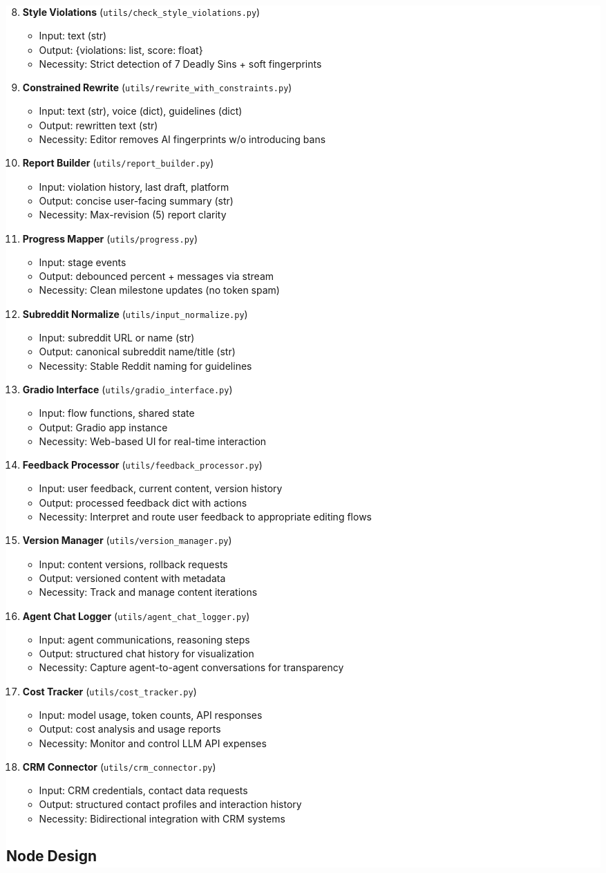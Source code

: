 8. **Style Violations** (`utils/check_style_violations.py`)
    - Input: text (str)
    - Output: {violations: list, score: float}
    - Necessity: Strict detection of 7 Deadly Sins + soft fingerprints

9. **Constrained Rewrite** (`utils/rewrite_with_constraints.py`)
    - Input: text (str), voice (dict), guidelines (dict)
    - Output: rewritten text (str)
    - Necessity: Editor removes AI fingerprints w/o introducing bans

10. **Report Builder** (`utils/report_builder.py`)
     - Input: violation history, last draft, platform
     - Output: concise user-facing summary (str)
     - Necessity: Max-revision (5) report clarity

11. **Progress Mapper** (`utils/progress.py`)
     - Input: stage events
     - Output: debounced percent + messages via stream
     - Necessity: Clean milestone updates (no token spam)

12. **Subreddit Normalize** (`utils/input_normalize.py`)
     - Input: subreddit URL or name (str)
     - Output: canonical subreddit name/title (str)
     - Necessity: Stable Reddit naming for guidelines

13. **Gradio Interface** (`utils/gradio_interface.py`)
     - Input: flow functions, shared state
     - Output: Gradio app instance
     - Necessity: Web-based UI for real-time interaction

14. **Feedback Processor** (`utils/feedback_processor.py`)
     - Input: user feedback, current content, version history
     - Output: processed feedback dict with actions
     - Necessity: Interpret and route user feedback to appropriate editing flows

15. **Version Manager** (`utils/version_manager.py`)
     - Input: content versions, rollback requests
     - Output: versioned content with metadata
     - Necessity: Track and manage content iterations

16. **Agent Chat Logger** (`utils/agent_chat_logger.py`)
     - Input: agent communications, reasoning steps
     - Output: structured chat history for visualization
     - Necessity: Capture agent-to-agent conversations for transparency

17. **Cost Tracker** (`utils/cost_tracker.py`)
     - Input: model usage, token counts, API responses
     - Output: cost analysis and usage reports
     - Necessity: Monitor and control LLM API expenses

18. **CRM Connector** (`utils/crm_connector.py`)
     - Input: CRM credentials, contact data requests
     - Output: structured contact profiles and interaction history
     - Necessity: Bidirectional integration with CRM systems

## Node Design
